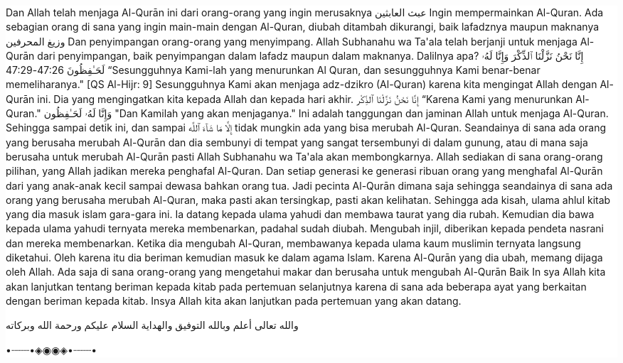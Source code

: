 Dan Allah telah menjaga Al-Qurān ini dari orang-orang yang ingin merusaknya
عبث العابثين  Ingin mempermainkan Al-Quran.
Ada sebagian orang di sana yang ingin main-main dengan Al-Quran, diubah ditambah dikurangi, baik lafadznya maupun maknanya
وزيغ المحرفين  Dan penyimpangan orang-orang yang menyimpang.
Allah Subhanahu wa Ta'ala telah berjanji untuk menjaga Al-Qurān dari penyimpangan, baik penyimpangan dalam lafadz maupun dalam maknanya.
Dalilnya apa?
إِنَّا نَحْنُ نَزَّلْنَا ٱلذِّكْرَ وَإِنَّا لَهُۥ لَحَـٰفِظُونَ
 47:26-47:29
“Sesungguhnya Kami-lah yang menurunkan Al Quran, dan sesungguhnya Kami benar-benar memeliharanya." [QS Al-Hijr: 9]
Sesungguhnya Kami akan menjaga adz-dzikro (Al-Quran) karena kita mengingat Allah dengan Al-Qurān ini. Dia yang mengingatkan kita kepada Allah dan kepada hari akhir.
إِنَّا نَحْنُ نَزَّلْنَا ٱلذِّكْر “Karena Kami yang menurunkan Al-Quran."
وَإِنَّا لَهُۥ لَحَـٰفِظُون "Dan Kamilah yang akan menjaganya."
Ini adalah tanggungan dan jaminan Allah untuk menjaga Al-Quran. Sehingga sampai detik ini, dan sampai إِلَّا مَا شَآءَ ٱللَّه tidak mungkin ada yang bisa merubah Al-Quran. Seandainya di sana ada orang yang berusaha merubah Al-Qurān dan dia sembunyi di tempat yang sangat tersembunyi di dalam gunung, atau di mana saja berusaha untuk merubah Al-Qurān pasti Allah Subhanahu wa Ta'ala akan membongkarnya. Allah sediakan di sana orang-orang pilihan, yang Allah jadikan mereka penghafal Al-Quran.
Dan setiap generasi ke generasi ribuan orang yang menghafal Al-Qurān dari yang anak-anak kecil sampai dewasa bahkan orang tua. Jadi pecinta Al-Qurān dimana saja sehingga seandainya di sana ada orang yang berusaha merubah Al-Quran, maka pasti akan tersingkap, pasti akan kelihatan.
Sehingga ada kisah, ulama ahlul kitab yang dia masuk islam gara-gara ini. Ia datang kepada ulama yahudi dan membawa taurat yang dia rubah. Kemudian dia bawa kepada ulama yahudi ternyata mereka membenarkan, padahal sudah diubah. Mengubah injil, diberikan kepada pendeta nasrani dan mereka membenarkan. Ketika dia mengubah Al-Quran, membawanya kepada ulama kaum muslimin ternyata langsung diketahui. Oleh karena itu dia beriman kemudian masuk ke dalam agama Islam.
Karena Al-Qurān yang dia ubah, memang dijaga oleh Allah. Ada saja di sana orang-orang yang mengetahui makar dan berusaha untuk mengubah Al-Qurān
Baik In sya Allah kita akan lanjutkan tentang beriman kepada kitab pada pertemuan selanjutnya karena di sana ada beberapa ayat yang berkaitan dengan beriman kepada kitab. Insya Allah kita akan lanjutkan pada pertemuan yang akan datang.


والله تعالى أعلم
وبالله التوفيق والهداية
السلام عليكم ورحمة الله وبركاته


•┈┈┈•◈◉◉◈•┈┈┈•
